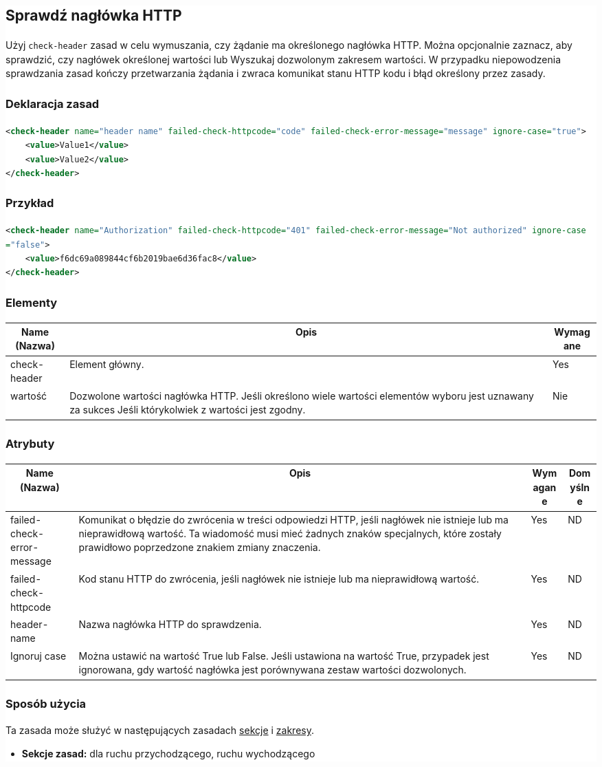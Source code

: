 ##  <a name="CheckHTTPHeader"></a> Sprawdź nagłówka HTTP  
 Użyj `check-header` zasad w celu wymuszania, czy żądanie ma określonego nagłówka HTTP. Można opcjonalnie zaznacz, aby sprawdzić, czy nagłówek określonej wartości lub Wyszukaj dozwolonym zakresem wartości. W przypadku niepowodzenia sprawdzania zasad kończy przetwarzania żądania i zwraca komunikat stanu HTTP kodu i błąd określony przez zasady.  
  
### <a name="policy-statement"></a>Deklaracja zasad  
  
```xml  
<check-header name="header name" failed-check-httpcode="code" failed-check-error-message="message" ignore-case="true">  
    <value>Value1</value>  
    <value>Value2</value>  
</check-header>  
```  
  
### <a name="example"></a>Przykład  
  
```xml  
<check-header name="Authorization" failed-check-httpcode="401" failed-check-error-message="Not authorized" ignore-case="false">  
    <value>f6dc69a089844cf6b2019bae6d36fac8</value>  
</check-header>  
```  
  
### <a name="elements"></a>Elementy  
  
|Name (Nazwa)|Opis|Wymagane|  
|----------|-----------------|--------------|  
|check-header|Element główny.|Yes|  
|wartość|Dozwolone wartości nagłówka HTTP. Jeśli określono wiele wartości elementów wyboru jest uznawany za sukces Jeśli którykolwiek z wartości jest zgodny.|Nie|  
  
### <a name="attributes"></a>Atrybuty  
  
|Name (Nazwa)|Opis|Wymagane|Domyślne|  
|----------|-----------------|--------------|-------------|  
|failed-check-error-message|Komunikat o błędzie do zwrócenia w treści odpowiedzi HTTP, jeśli nagłówek nie istnieje lub ma nieprawidłową wartość. Ta wiadomość musi mieć żadnych znaków specjalnych, które zostały prawidłowo poprzedzone znakiem zmiany znaczenia.|Yes|ND|  
|failed-check-httpcode|Kod stanu HTTP do zwrócenia, jeśli nagłówek nie istnieje lub ma nieprawidłową wartość.|Yes|ND|  
|header-name|Nazwa nagłówka HTTP do sprawdzenia.|Yes|ND|  
|Ignoruj case|Można ustawić na wartość True lub False. Jeśli ustawiona na wartość True, przypadek jest ignorowana, gdy wartość nagłówka jest porównywana zestaw wartości dozwolonych.|Yes|ND|  
  
### <a name="usage"></a>Sposób użycia  
 Ta zasada może służyć w następujących zasadach [sekcje](https://azure.microsoft.com/documentation/articles/api-management-howto-policies/#sections) i [zakresy](https://azure.microsoft.com/documentation/articles/api-management-howto-policies/#scopes).  
  
-   **Sekcje zasad:** dla ruchu przychodzącego, ruchu wychodzącego  
  